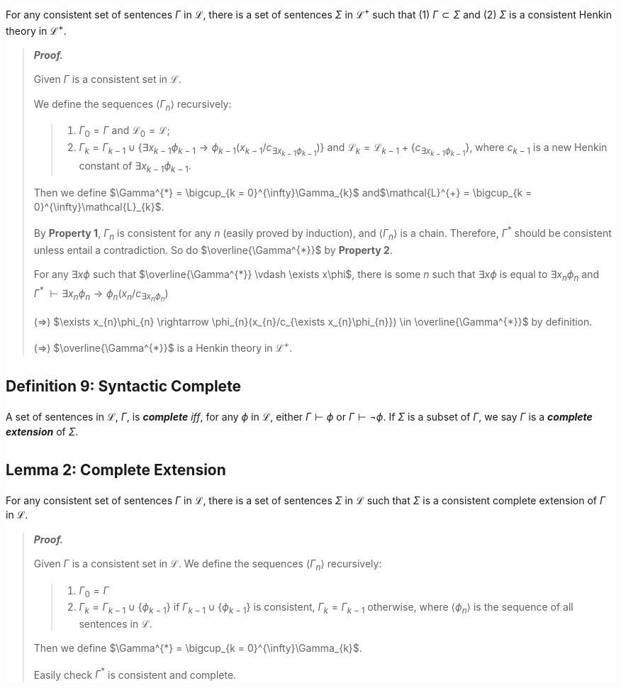 For any consistent set of sentences $\Gamma$ in $\mathcal{L}$, there is a set of sentences $\Sigma$ in $\mathcal{L}^{+}$ such that (1) $\Gamma \subset \Sigma$ and (2) $\Sigma$ is a consistent Henkin theory in $\mathcal{L}^{+}$.

> ***Proof.***
> 
> Given $\Gamma$ is a consistent set in $\mathcal{L}$.
> 
> We define the sequences $\left\langle \Gamma_{n} \right\rangle$ recursively:
> 
>> 1. $\Gamma_{0} = \Gamma$ and $\mathcal{L}_{0}\mathcal{= L}$;
>> 2. $\Gamma_{k} = \Gamma_{k - 1} \cup \left\{ \exists x_{k - 1}\phi_{k - 1} \rightarrow \phi_{k - 1}(x_{k - 1}/c_{\exists x_{k - 1}\phi_{k - 1}}) \right\}$ and $\mathcal{L}_{k} = \mathcal{L}_{k - 1} + \left\{ c_{\exists x_{k - 1}\phi_{k - 1}} \right\}$, where $c_{k - 1}$ is a new Henkin constant of $\exists x_{k - 1}\phi_{k - 1}$.
> 
> Then we define $\Gamma^{*} = \bigcup_{k = 0}^{\infty}\Gamma_{k}$ and$\mathcal{L}^{+} = \bigcup_{k = 0}^{\infty}\mathcal{L}_{k}$.
> 
> By **Property 1**, $\Gamma_{n}$ is consistent for any $n$ (easily proved by induction), and $\left\langle \Gamma_{n} \right\rangle$ is a chain. Therefore, $\Gamma^{*}$ should be consistent unless entail a contradiction. So do $\overline{\Gamma^{*}}$ by **Property 2**.
> 
> For any $\exists x\phi$ such that $\overline{\Gamma^{*}} \vdash \exists x\phi$, there is some $n$ such that $\exists x\phi$ is equal to $\exists x_{n}\phi_{n}$ and $\Gamma^{*}\  \vdash \exists x_{n}\phi_{n} \rightarrow \phi_{n}(x_{n}/c_{\exists x_{n}\phi_{n}})$
> 
> (⇒) $\exists x_{n}\phi_{n} \rightarrow \phi_{n}(x_{n}/c_{\exists x_{n}\phi_{n}}) \in \overline{\Gamma^{*}}$ by definition.
> 
> (⇒) $\overline{\Gamma^{*}}$ is a Henkin theory in $\mathcal{L}^{+}$.

## Definition 9: Syntactic Complete

A set of sentences in $\mathcal{L}$, $\Gamma$, is ***complete*** *iff*, for any $\phi$ in $\mathcal{L}$, either $\Gamma \vdash \phi$ or $\Gamma \vdash \neg\phi$. If $\Sigma$ is a subset of $\Gamma$, we say $\Gamma$ is a ***complete extension*** of $\Sigma$.

## Lemma 2: Complete Extension

For any consistent set of sentences $\Gamma$ in $\mathcal{L}$, there is a set of sentences $\Sigma$ in $\mathcal{L}$ such that $\Sigma$ is a consistent complete extension of $\Gamma$ in $\mathcal{L}$.

> ***Proof.***
> 
> Given $\Gamma$ is a consistent set in $\mathcal{L}$.
> We define the sequences $\left\langle \Gamma_{n} \right\rangle$ recursively:
> 
>> 1. $\Gamma_{0} = \Gamma$
>> 2. $\Gamma_{k} = \Gamma_{k - 1} \cup \left\{ \phi_{k - 1} \right\}$ if $\Gamma_{k - 1} \cup \left\{ \phi_{k - 1} \right\}$ is consistent, $\Gamma_{k} = \Gamma_{k - 1}$ otherwise, where $\left\langle \phi_{n} \right\rangle$ is the sequence of all sentences in $\mathcal{L}$.
> 
> Then we define $\Gamma^{*} = \bigcup_{k = 0}^{\infty}\Gamma_{k}$.
> 
> Easily check $\Gamma^{*}$ is consistent and complete.

